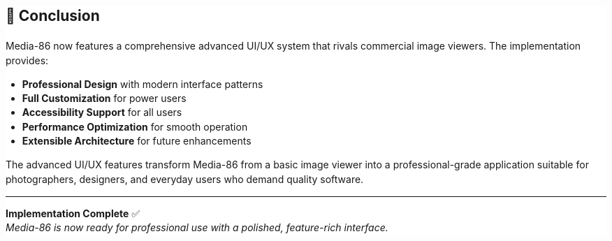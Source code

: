 ## 🏁 Conclusion

Media-86 now features a comprehensive advanced UI/UX system that rivals commercial image viewers. The implementation provides:

- **Professional Design** with modern interface patterns
- **Full Customization** for power users
- **Accessibility Support** for all users
- **Performance Optimization** for smooth operation
- **Extensible Architecture** for future enhancements

The advanced UI/UX features transform Media-86 from a basic image viewer into a professional-grade application suitable for photographers, designers, and everyday users who demand quality software.

---

**Implementation Complete** ✅  
*Media-86 is now ready for professional use with a polished, feature-rich interface.* 